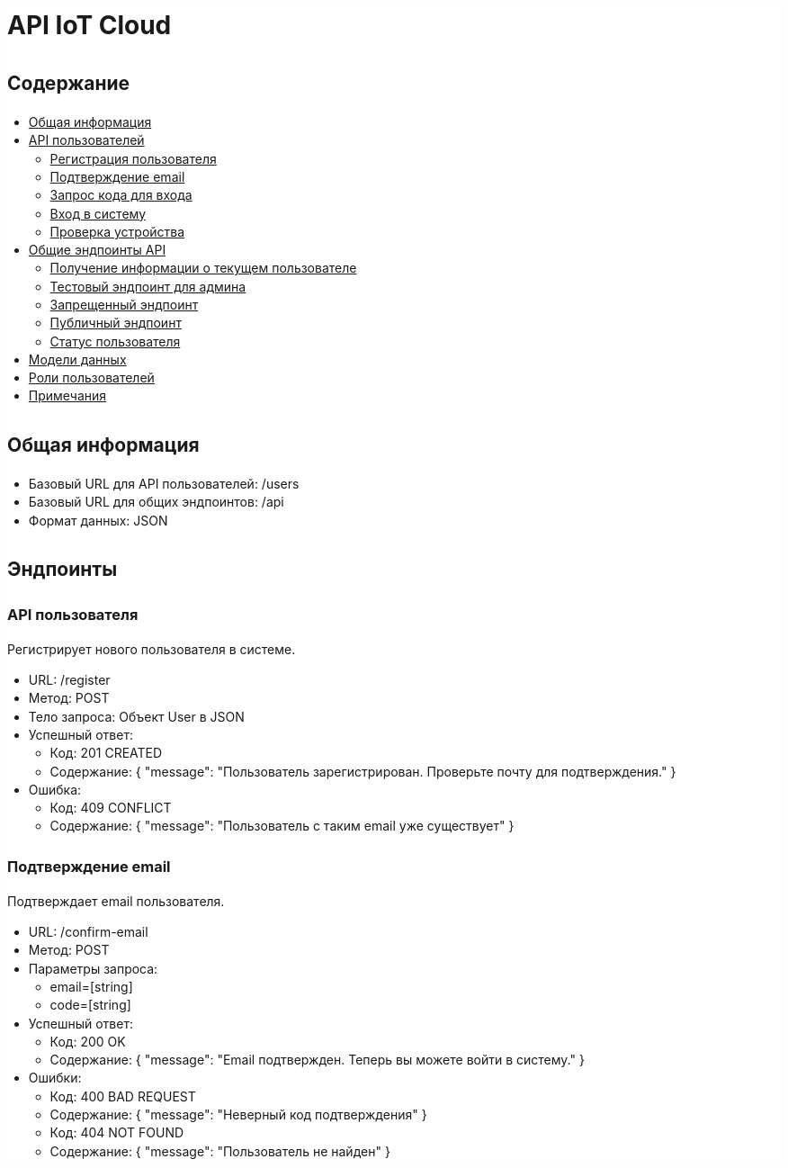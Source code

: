 # API IoT Cloud

## Содержание

- [Общая информация](#общая-информация)
- [API пользователей](#api-пользователей)
  - [Регистрация пользователя](#регистрация-пользователя)
  - [Подтверждение email](#подтверждение-email)
  - [Запрос кода для входа](#запрос-кода-для-входа)
  - [Вход в систему](#вход-в-систему)
  - [Проверка устройства](#проверка-устройства)
- [Общие эндпоинты API](#общие-эндпоинты-api)
  - [Получение информации о текущем пользователе](#получение-информации-о-текущем-пользователе)
  - [Тестовый эндпоинт для админа](#тестовый-эндпоинт-для-админа)
  - [Запрещенный эндпоинт](#запрещенный-эндпоинт)
  - [Публичный эндпоинт](#публичный-эндпоинт)
  - [Статус пользователя](#статус-пользователя)
- [Модели данных](#модели-данных)
- [Роли пользователей](#роли-пользователей)
- [Примечания](#примечания)

## Общая информация

- Базовый URL для API пользователей: /users
- Базовый URL для общих эндпоинтов: /api
- Формат данных: JSON

## Эндпоинты

### API пользователя

Регистрирует нового пользователя в системе.

- URL: /register
- Метод: POST
- Тело запроса: Объект User в JSON
- Успешный ответ:
    - Код: 201 CREATED
    - Содержание: { "message": "Пользователь зарегистрирован. Проверьте почту для подтверждения." }
- Ошибка:
    - Код: 409 CONFLICT
    - Содержание: { "message": "Пользователь с таким email уже существует" }

### Подтверждение email

Подтверждает email пользователя.

- URL: /confirm-email
- Метод: POST
- Параметры запроса:
    - email=[string]
    - code=[string]
- Успешный ответ:
    - Код: 200 OK
    - Содержание: { "message": "Email подтвержден. Теперь вы можете войти в систему." }
- Ошибки:
    - Код: 400 BAD REQUEST
    - Содержание: { "message": "Неверный код подтверждения" }
    - Код: 404 NOT FOUND
    - Содержание: { "message": "Пользователь не найден" }

